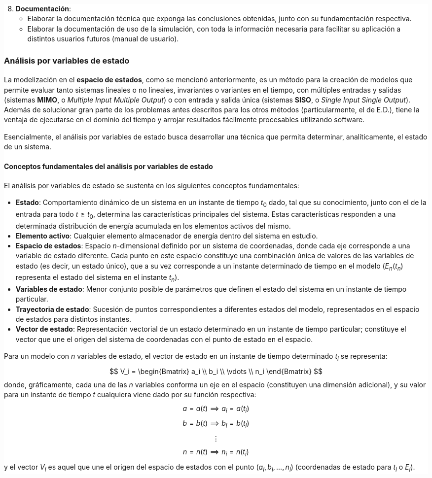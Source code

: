 8.  **Documentación**:
    *   Elaborar la documentación técnica que exponga las conclusiones obtenidas, junto con su fundamentación respectiva.
    *   Elaborar la documentación de uso de la simulación, con toda la información necesaria para facilitar su aplicación a distintos usuarios futuros (manual de usuario).

### Análisis por variables de estado

La modelización en el **espacio de estados**, como se mencionó anteriormente, es un método para la creación de modelos que permite evaluar tanto sistemas lineales o no lineales, invariantes o variantes en el tiempo, con múltiples entradas y salidas (sistemas **MIMO**, o *Multiple Input Multiple Output*) o con entrada y salida única (sistemas **SISO**, o *Single Input Single Output*). Además de solucionar gran parte de los problemas antes descritos para los otros métodos (particularmente, el de E.D.), tiene la ventaja de ejecutarse en el dominio del tiempo y arrojar resultados fácilmente procesables utilizando software.

Esencialmente, el análisis por variables de estado busca desarrollar una técnica que permita determinar, analíticamente, el estado de un sistema.

#### Conceptos fundamentales del análisis por variables de estado

El análisis por variables de estado se sustenta en los siguientes conceptos fundamentales:

*   **Estado**: Comportamiento dinámico de un sistema en un instante de tiempo $t_0$ dado, tal que su conocimiento, junto con el de la entrada para todo $t \ge t_0$, determina las características principales del sistema. Estas características responden a una determinada distribución de energía acumulada en los elementos activos del mismo.
*   **Elemento activo**: Cualquier elemento almacenador de energía dentro del sistema en estudio.
*   **Espacio de estados**: Espacio $n$-dimensional definido por un sistema de coordenadas, donde cada eje corresponde a una variable de estado diferente. Cada punto en este espacio constituye una combinación única de valores de las variables de estado (es decir, un estado único), que a su vez corresponde a un instante determinado de tiempo en el modelo ($E_n(t_n)$ representa el estado del sistema en el instante $t_n$).
*   **Variables de estado**: Menor conjunto posible de parámetros que definen el estado del sistema en un instante de tiempo particular.
*   **Trayectoria de estado**: Sucesión de puntos correspondientes a diferentes estados del modelo, representados en el espacio de estados para distintos instantes.
*   **Vector de estado**: Representación vectorial de un estado determinado en un instante de tiempo particular; constituye el vector que une el origen del sistema de coordenadas con el punto de estado en el espacio.

Para un modelo con $n$ variables de estado, el vector de estado en un instante de tiempo determinado $t_i$ se representa:
$$
V_i = \begin{Bmatrix} a_i \\ b_i \\ \vdots \\ n_i \end{Bmatrix}
$$
donde, gráficamente, cada una de las $n$ variables conforma un eje en el espacio (constituyen una dimensión adicional), y su valor para un instante de tiempo $t$ cualquiera viene dado por su función respectiva:
$$
a=a(t) \implies a_i = a(t_i)
$$
$$
b=b(t) \implies b_i = b(t_i)
$$
$$
\vdots
$$
$$
n=n(t) \implies n_i = n(t_i)
$$
y el vector $V_i$ es aquel que une el origen del espacio de estados con el punto $(a_i, b_i, \dots, n_i)$ (coordenadas de estado para $t_i$ o $E_i$).
